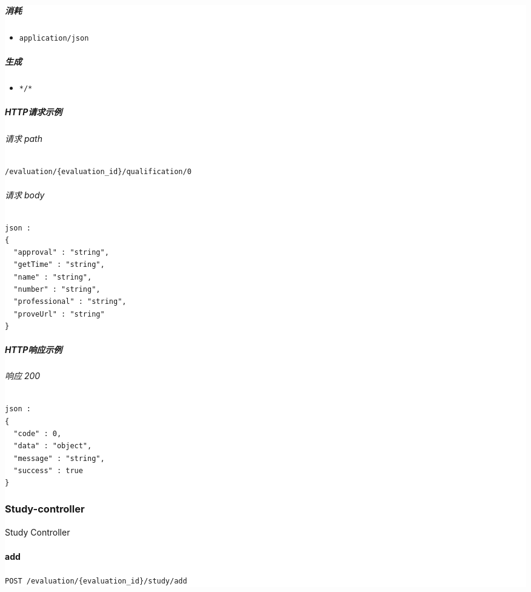 
##### 消耗

* `application/json`


##### 生成

* `*/*`


##### HTTP请求示例

###### 请求 path
```
/evaluation/{evaluation_id}/qualification/0
```


###### 请求 body
```
json :
{
  "approval" : "string",
  "getTime" : "string",
  "name" : "string",
  "number" : "string",
  "professional" : "string",
  "proveUrl" : "string"
}
```


##### HTTP响应示例

###### 响应 200
```
json :
{
  "code" : 0,
  "data" : "object",
  "message" : "string",
  "success" : true
}
```


<a name="study-controller_resource"></a>
### Study-controller
Study Controller


<a name="addusingpost_12"></a>
#### add
```
POST /evaluation/{evaluation_id}/study/add
```
